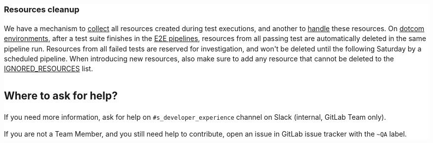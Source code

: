### Resources cleanup

We have a mechanism to [collect](https://gitlab.com/gitlab-org/gitlab/-/blob/44345381e89d6bbd440f7b4c680d03e8b75b86de/qa/qa/tools/test_resource_data_processor.rb#L32)
all resources created during test executions, and another to [handle](https://gitlab.com/gitlab-org/gitlab/-/blob/44345381e89d6bbd440f7b4c680d03e8b75b86de/qa/qa/tools/test_resources_handler.rb#L44)
these resources. On [dotcom environments](https://handbook.gitlab.com/handbook/engineering/infrastructure/environments/#environments), after a test suite finishes in the [E2E pipelines](https://handbook.gitlab.com/handbook/engineering/infrastructure-platforms/developer-experience/debugging-end-to-end-test-failures/), resources from all passing test are
automatically deleted in the same pipeline run. Resources from all failed tests are reserved for investigation,
and won't be deleted until the following Saturday by a scheduled pipeline. When introducing new resources,
also make sure to add any resource that cannot be deleted to the [IGNORED_RESOURCES](https://gitlab.com/gitlab-org/gitlab/-/blob/44345381e89d6bbd440f7b4c680d03e8b75b86de/qa/qa/tools/test_resources_handler.rb#L29)
list.

## Where to ask for help?

If you need more information, ask for help on `#s_developer_experience` channel on Slack
(internal, GitLab Team only).

If you are not a Team Member, and you still need help to contribute,
open an issue in GitLab issue tracker with the `~QA` label.
